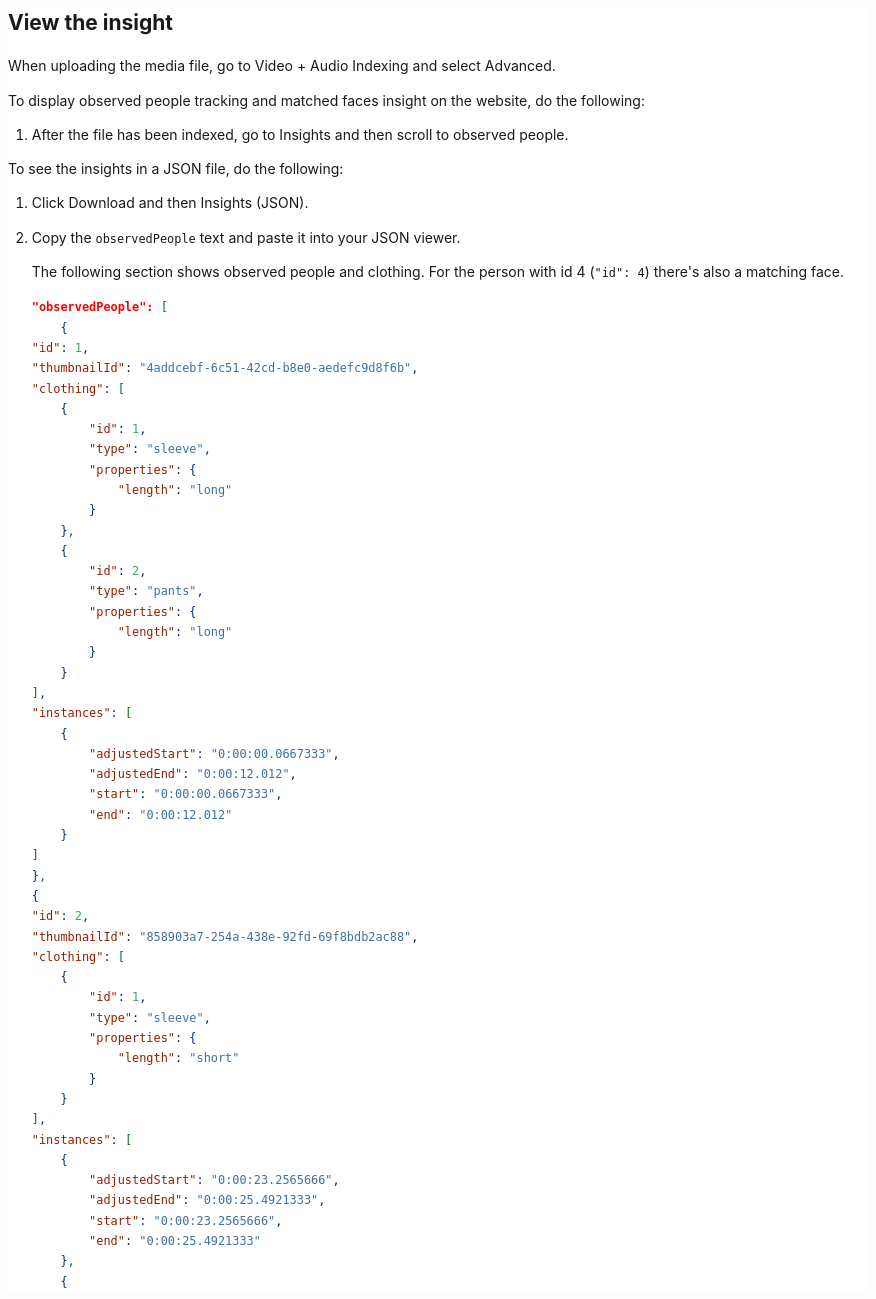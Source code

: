 ## View the insight

When uploading the media file, go to Video + Audio Indexing and select Advanced.

To display observed people tracking and matched faces insight on the website, do the following: 

1. After the file has been indexed, go to Insights and then scroll to observed people.

To see  the insights in a JSON file, do the following: 

1. Click Download and then Insights (JSON). 
1. Copy the `observedPeople` text and paste it into your JSON viewer.

     The following section shows observed people and clothing. For the person with id 4 (`"id": 4`) there's also a matching face. 
     
    ```json
    "observedPeople": [
        {
	"id": 1,
	"thumbnailId": "4addcebf-6c51-42cd-b8e0-aedefc9d8f6b",
	"clothing": [
		{
			"id": 1,
			"type": "sleeve",
			"properties": {
				"length": "long"
			}
		},
		{
			"id": 2,
			"type": "pants",
			"properties": {
				"length": "long"
			}
		}
	],
	"instances": [
		{
			"adjustedStart": "0:00:00.0667333",
			"adjustedEnd": "0:00:12.012",
			"start": "0:00:00.0667333",
			"end": "0:00:12.012"
		}
	]
    },
    {
	"id": 2,
	"thumbnailId": "858903a7-254a-438e-92fd-69f8bdb2ac88",
	"clothing": [
		{
			"id": 1,
			"type": "sleeve",
			"properties": {
				"length": "short"
			}
		}
	],
	"instances": [
		{
			"adjustedStart": "0:00:23.2565666",
			"adjustedEnd": "0:00:25.4921333",
			"start": "0:00:23.2565666",
			"end": "0:00:25.4921333"
		},
		{
